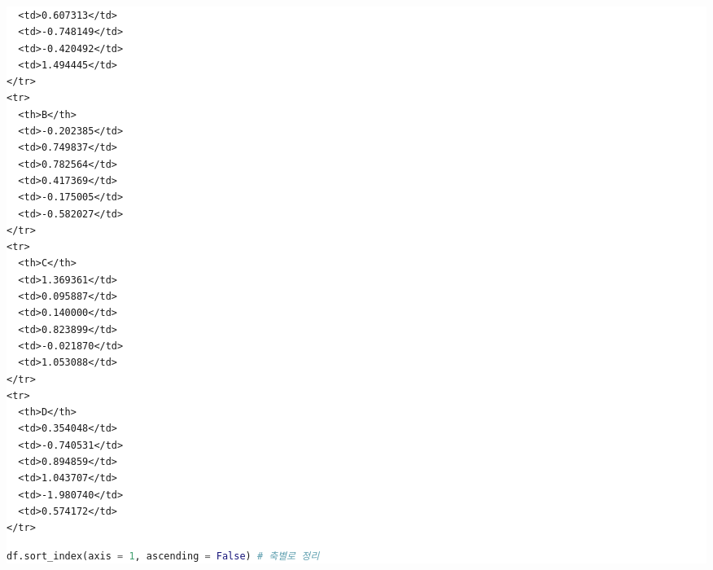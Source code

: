       <td>0.607313</td>
      <td>-0.748149</td>
      <td>-0.420492</td>
      <td>1.494445</td>
    </tr>
    <tr>
      <th>B</th>
      <td>-0.202385</td>
      <td>0.749837</td>
      <td>0.782564</td>
      <td>0.417369</td>
      <td>-0.175005</td>
      <td>-0.582027</td>
    </tr>
    <tr>
      <th>C</th>
      <td>1.369361</td>
      <td>0.095887</td>
      <td>0.140000</td>
      <td>0.823899</td>
      <td>-0.021870</td>
      <td>1.053088</td>
    </tr>
    <tr>
      <th>D</th>
      <td>0.354048</td>
      <td>-0.740531</td>
      <td>0.894859</td>
      <td>1.043707</td>
      <td>-1.980740</td>
      <td>0.574172</td>
    </tr>
  </tbody>
</table>
</div>




```python
df.sort_index(axis = 1, ascending = False) # 축별로 정리
```




<div>
<style scoped>
    .dataframe tbody tr th:only-of-type {
        vertical-align: middle;
    }

    .dataframe tbody tr th {
        vertical-align: top;
    }
